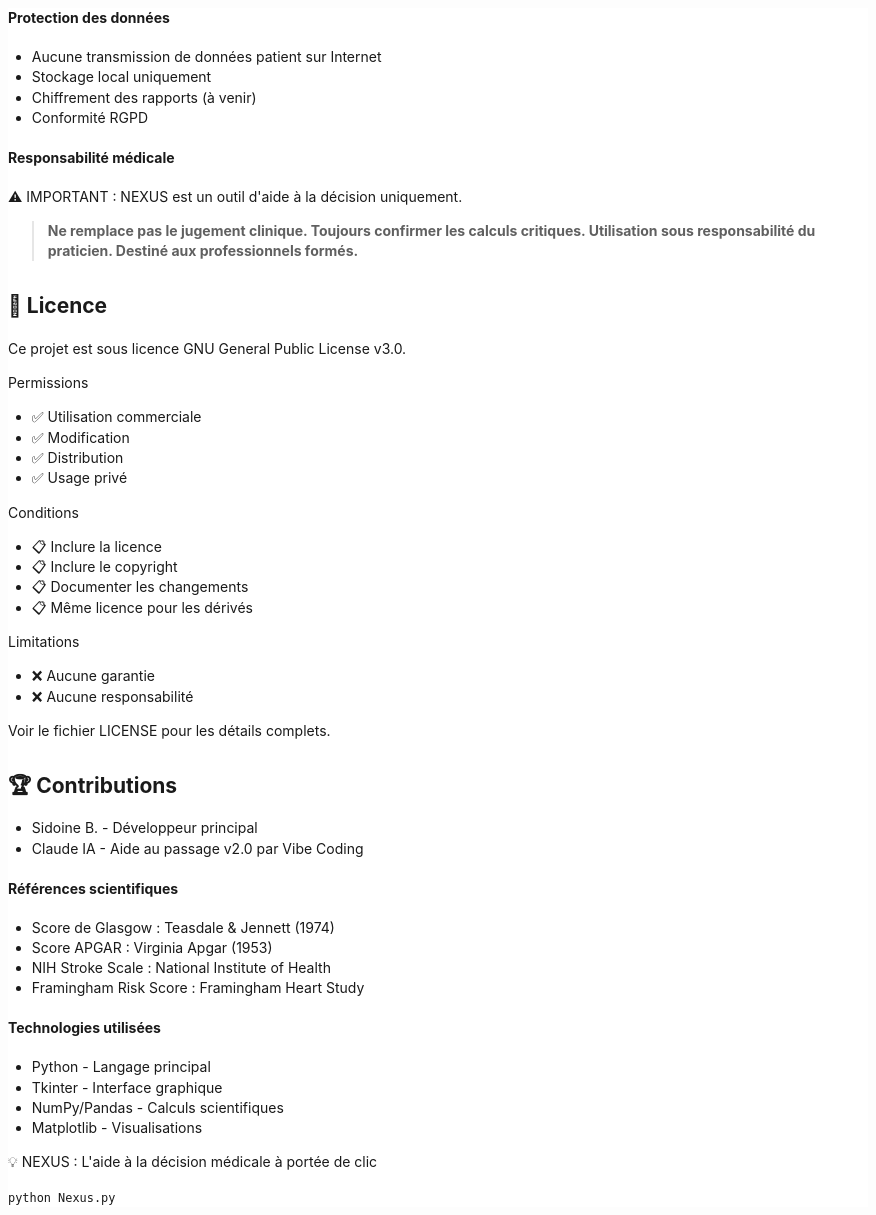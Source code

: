 #### Protection des données

- Aucune transmission de données patient sur Internet
- Stockage local uniquement
- Chiffrement des rapports (à venir)
- Conformité RGPD

#### Responsabilité médicale
⚠️ IMPORTANT : NEXUS est un outil d'aide à la décision uniquement.
> **Ne remplace pas le jugement clinique.
> Toujours confirmer les calculs critiques.
> Utilisation sous responsabilité du praticien.
> Destiné aux professionnels formés.**

## 📄 Licence

Ce projet est sous licence GNU General Public License v3.0.

Permissions
- ✅ Utilisation commerciale
- ✅ Modification
- ✅ Distribution
- ✅ Usage privé

Conditions
- 📋 Inclure la licence
- 📋 Inclure le copyright
- 📋 Documenter les changements
- 📋 Même licence pour les dérivés

Limitations
- ❌ Aucune garantie
- ❌ Aucune responsabilité

Voir le fichier LICENSE pour les détails complets.



## 🏆 Contributions

- Sidoine B. - Développeur principal
- Claude IA - Aide au passage v2.0 par Vibe Coding

#### Références scientifiques

- Score de Glasgow : Teasdale & Jennett (1974)
- Score APGAR : Virginia Apgar (1953)
- NIH Stroke Scale : National Institute of Health
- Framingham Risk Score : Framingham Heart Study

#### Technologies utilisées

- Python - Langage principal
- Tkinter - Interface graphique
- NumPy/Pandas - Calculs scientifiques
- Matplotlib - Visualisations


💡 NEXUS : L'aide à la décision médicale à portée de clic
``` bash# Prêt à améliorer vos pratiques médicales ?
python Nexus.py
```

